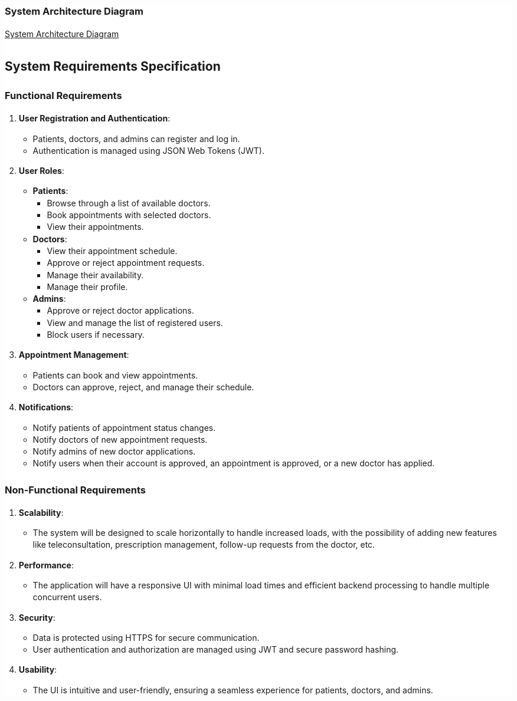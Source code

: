 ### System Architecture Diagram

[System Architecture Diagram](https://bit.ly/VitalVisitDiagram)

## System Requirements Specification

### Functional Requirements
1. **User Registration and Authentication**:
   - Patients, doctors, and admins can register and log in.
   - Authentication is managed using JSON Web Tokens (JWT).

2. **User Roles**:
   - **Patients**:
     - Browse through a list of available doctors.
     - Book appointments with selected doctors.
     - View their appointments.
   - **Doctors**:
     - View their appointment schedule.
     - Approve or reject appointment requests.
     - Manage their availability.
     - Manage their profile.
   - **Admins**:
     - Approve or reject doctor applications.
     - View and manage the list of registered users.
     - Block users if necessary.

3. **Appointment Management**:
   - Patients can book and view appointments.
   - Doctors can approve, reject, and manage their schedule.

4. **Notifications**:
   - Notify patients of appointment status changes.
   - Notify doctors of new appointment requests.
   - Notify admins of new doctor applications.
   - Notify users when their account is approved, an appointment is approved, or a new doctor has applied.

### Non-Functional Requirements
1. **Scalability**:
   - The system will be designed to scale horizontally to handle increased loads, with the possibility of adding new features like teleconsultation, prescription management, follow-up requests from the doctor, etc.

2. **Performance**:
   - The application will have a responsive UI with minimal load times and efficient backend processing to handle multiple concurrent users.

3. **Security**:
   - Data is protected using HTTPS for secure communication.
   - User authentication and authorization are managed using JWT and secure password hashing.

4. **Usability**:
   - The UI is intuitive and user-friendly, ensuring a seamless experience for patients, doctors, and admins.
